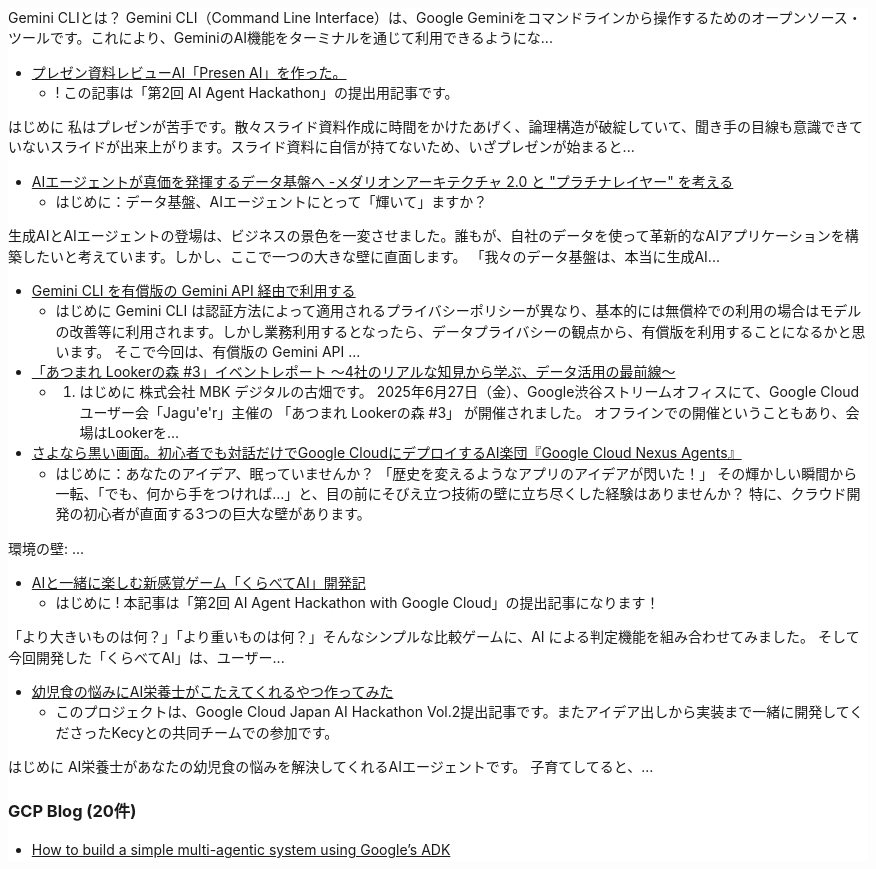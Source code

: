 Gemini CLIとは？
Gemini CLI（Command Line Interface）は、Google Geminiをコマンドラインから操作するためのオープンソース・ツールです。これにより、GeminiのAI機能をターミナルを通じて利用できるようにな...
- [プレゼン資料レビューAI「Presen AI」を作った。](https://zenn.dev/kkawamura/articles/7596892994ae69)
  - !
この記事は「第2回 AI Agent Hackathon」の提出用記事です。


 はじめに
私はプレゼンが苦手です。散々スライド資料作成に時間をかけたあげく、論理構造が破綻していて、聞き手の目線も意識できていないスライドが出来上がります。スライド資料に自信が持てないため、いざプレゼンが始まると...
- [AIエージェントが真価を発揮するデータ基盤へ -メダリオンアーキテクチャ 2.0 と "プラチナレイヤー" を考える](https://zenn.dev/google_cloud_jp/articles/ff74bf18e44f97)
  - はじめに：データ基盤、AIエージェントにとって「輝いて」ますか？

生成AIとAIエージェントの登場は、ビジネスの景色を一変させました。誰もが、自社のデータを使って革新的なAIアプリケーションを構築したいと考えています。しかし、ここで一つの大きな壁に直面します。
「我々のデータ基盤は、本当に生成AI...
- [Gemini CLI を有償版の Gemini API 経由で利用する](https://zenn.dev/babyjob/articles/c4217cab918989)
  - はじめに
Gemini CLI は認証方法によって適用されるプライバシーポリシーが異なり、基本的には無償枠での利用の場合はモデルの改善等に利用されます。しかし業務利用するとなったら、データプライバシーの観点から、有償版を利用することになるかと思います。
そこで今回は、有償版の Gemini API ...
- [「あつまれ Lookerの森 #3」イベントレポート 〜4社のリアルな知見から学ぶ、データ活用の最前線〜](https://zenn.dev/hogeticlab/articles/90ff88d1e213e9)
  - 1. はじめに
株式会社 MBK デジタルの古畑です。
2025年6月27日（金）、Google渋谷ストリームオフィスにて、Google Cloudユーザー会「Jagu'e'r」主催の 「あつまれ Lookerの森 #3」 が開催されました。
オフラインでの開催ということもあり、会場はLookerを...
- [さよなら黒い画面。初心者でも対話だけでGoogle CloudにデプロイするAI楽団『Google Cloud Nexus Agents』](https://zenn.dev/hiromasa_koshi/articles/5542ff22c55718)
  - はじめに：あなたのアイデア、眠っていませんか？
「歴史を変えるようなアプリのアイデアが閃いた！」
その輝かしい瞬間から一転、「でも、何から手をつければ…」と、目の前にそびえ立つ技術の壁に立ち尽くした経験はありませんか？
特に、クラウド開発の初心者が直面する3つの巨大な壁があります。


環境の壁: ...
- [AIと一緒に楽しむ新感覚ゲーム「くらべてAI」開発記](https://zenn.dev/kotap15/articles/b1cfa682d0f550)
  - はじめに
!
本記事は「第2回 AI Agent Hackathon with Google Cloud」の提出記事になります！

「より大きいものは何？」「より重いものは何？」そんなシンプルな比較ゲームに、AI による判定機能を組み合わせてみました。
そして今回開発した「くらべてAI」は、ユーザー...
- [幼児食の悩みにAI栄養士がこたえてくれるやつ作ってみた](https://zenn.dev/resqnet/articles/2fe887810da9d4)
  - このプロジェクトは、Google Cloud Japan AI Hackathon Vol.2提出記事です。またアイデア出しから実装まで一緒に開発してくださったKecyとの共同チームでの参加です。

 はじめに
AI栄養士があなたの幼児食の悩みを解決してくれるAIエージェントです。
子育てしてると、...

### GCP Blog (20件)

- [How to build a simple multi-agentic system using Google’s ADK](https://cloud.google.com/blog/products/ai-machine-learning/build-multi-agentic-systems-using-google-adk/)
